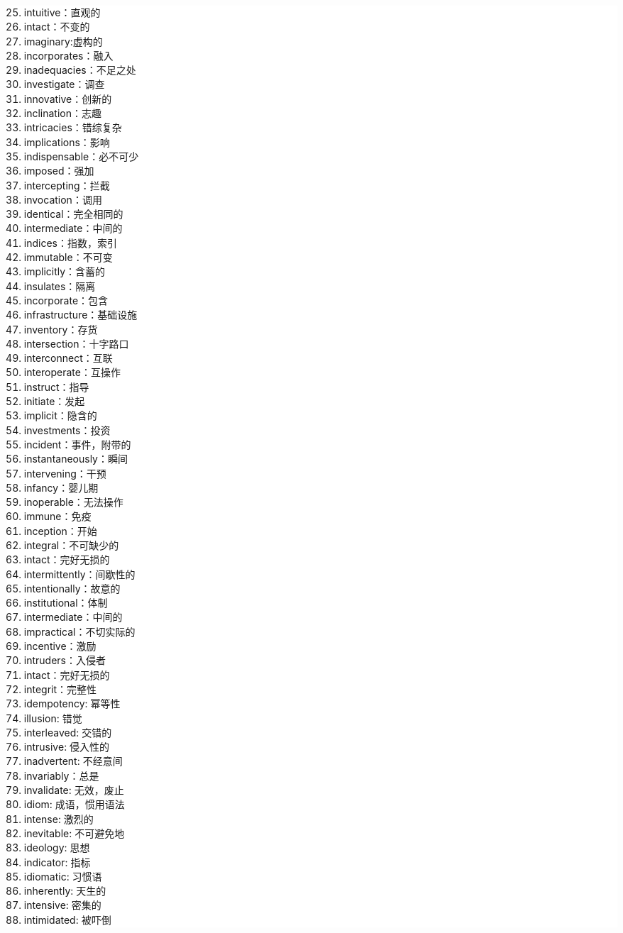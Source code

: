 25. intuitive：直观的
26. intact：不变的
27. imaginary:虚构的
28. incorporates：融入
29. inadequacies：不足之处
30. investigate：调查
31. innovative：创新的
32. inclination：志趣
33. intricacies：错综复杂
34. implications：影响
35. indispensable：必不可少
36. imposed：强加
37. intercepting：拦截
38. invocation：调用
39. identical：完全相同的
40. intermediate：中间的
41. indices：指数，索引
42. immutable：不可变
43. implicitly：含蓄的
44. insulates：隔离
45. incorporate：包含
46. infrastructure：基础设施
47. inventory：存货
48. intersection：十字路口
49. interconnect：互联
50. interoperate：互操作
51. instruct：指导
52. initiate：发起
53. implicit：隐含的
54. investments：投资
55. incident：事件，附带的
56. instantaneously：瞬间
57. intervening：干预
58. infancy：婴儿期
59. inoperable：无法操作
60. immune：免疫
61. inception：开始
62. integral：不可缺少的
63. intact：完好无损的
64. intermittently：间歇性的
65. intentionally：故意的
66. institutional：体制
67. intermediate：中间的
68. impractical：不切实际的
69. incentive：激励
70. intruders：入侵者
71. intact：完好无损的
72. integrit：完整性
73. idempotency: 幂等性
74. illusion: 错觉
75. interleaved: 交错的
76. intrusive: 侵入性的
77. inadvertent: 不经意间
78. invariably：总是
79. invalidate: 无效，废止
80. idiom: 成语，惯用语法
81. intense: 激烈的
82. inevitable: 不可避免地
83. ideology: 思想
84. indicator: 指标
85. idiomatic: 习惯语
86. inherently: 天生的
87. intensive: 密集的
88. intimidated: 被吓倒